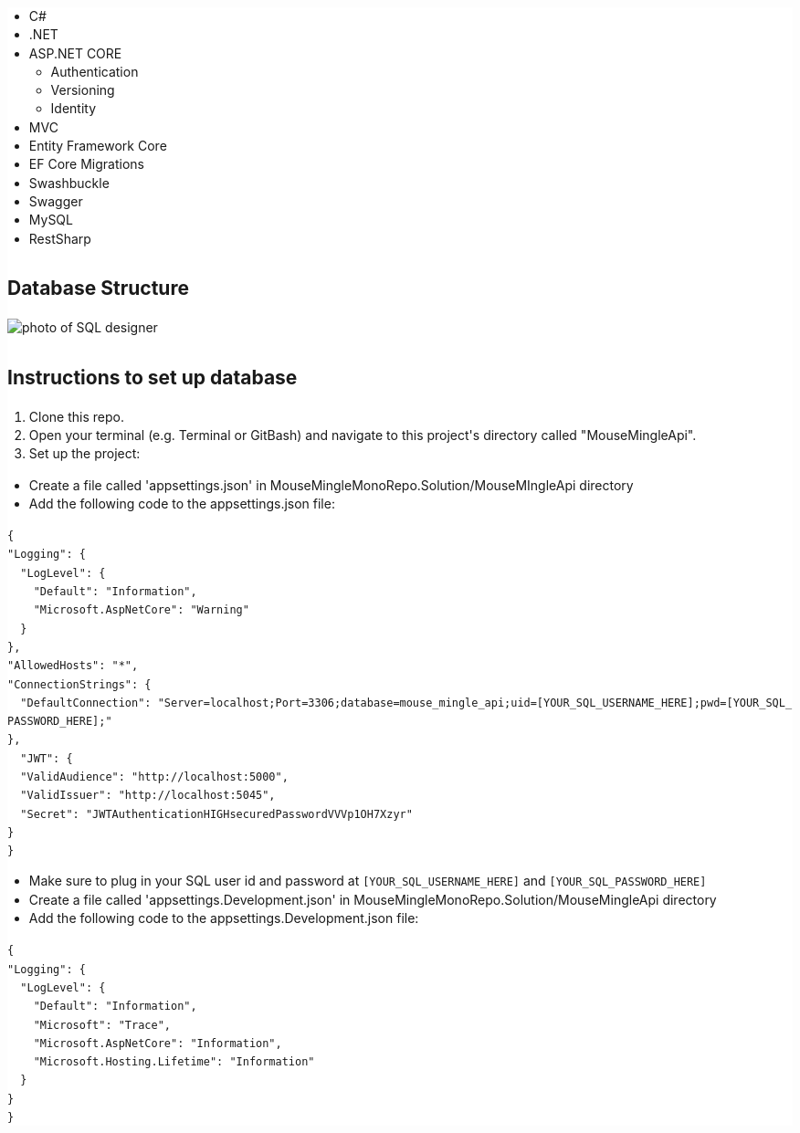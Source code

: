 * C#
* .NET
* ASP.NET CORE
  * Authentication
  * Versioning
  * Identity
* MVC
* Entity Framework Core
* EF Core Migrations
* Swashbuckle
* Swagger
* MySQL
* RestSharp

## Database Structure
![photo of SQL designer](./MouseMingleClient/wwwroot/img/sqldesign.png)

## Instructions to set up database
1. Clone this repo.
2. Open your terminal (e.g. Terminal or GitBash) and navigate to this project's directory called "MouseMingleApi".
3. Set up the project:
  * Create a file called 'appsettings.json' in MouseMingleMonoRepo.Solution/MouseMIngleApi directory
  * Add the following code to the appsettings.json file:
  ```
{
  "Logging": {
    "LogLevel": {
      "Default": "Information",
      "Microsoft.AspNetCore": "Warning"
    }
  },
  "AllowedHosts": "*",
  "ConnectionStrings": {
    "DefaultConnection": "Server=localhost;Port=3306;database=mouse_mingle_api;uid=[YOUR_SQL_USERNAME_HERE];pwd=[YOUR_SQL_PASSWORD_HERE];"
  },
    "JWT": {
    "ValidAudience": "http://localhost:5000",
    "ValidIssuer": "http://localhost:5045",
    "Secret": "JWTAuthenticationHIGHsecuredPasswordVVVp1OH7Xzyr"
  }
}
  ```
  * Make sure to plug in your SQL user id and password at
   ```[YOUR_SQL_USERNAME_HERE]``` 
   and 
   ```[YOUR_SQL_PASSWORD_HERE]```
  * Create a file called 'appsettings.Development.json' in MouseMingleMonoRepo.Solution/MouseMingleApi directory
  * Add the following code to the appsettings.Development.json file:

  ```
  {
  "Logging": {
    "LogLevel": {
      "Default": "Information",
      "Microsoft": "Trace",
      "Microsoft.AspNetCore": "Information",
      "Microsoft.Hosting.Lifetime": "Information"
    }
  }
}